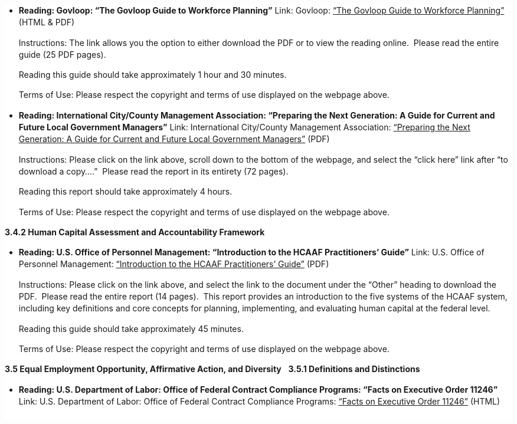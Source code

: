 -   **Reading: Govloop: “The Govloop Guide to Workforce Planning”**
    Link: Govloop: [“The Govloop Guide to Workforce
    Planning”](http://www.govloop.com/workforcehumanresourcesguide)
    (HTML & PDF)  
      
     Instructions: The link allows you the option to either download the
    PDF or to view the reading online.  Please read the entire guide (25
    PDF pages).  
      
     Reading this guide should take approximately 1 hour and 30
    minutes.  
      
     Terms of Use: Please respect the copyright and terms of use
    displayed on the webpage above.

-   **Reading: International City/County Management Association:
    “Preparing the Next Generation: A Guide for Current and Future Local
    Government Managers”**
    Link: International City/County Management Association: [“Preparing
    the Next Generation: A Guide for Current and Future Local Government
    Managers”](http://bookstore.icma.org/NEW_P1050.cfm) (PDF)  
      
     Instructions: Please click on the link above, scroll down to the
    bottom of the webpage, and select the “click here” link after “to
    download a copy….”  Please read the report in its entirety (72
    pages).  
      
     Reading this report should take approximately 4 hours.  
      
     Terms of Use: Please respect the copyright and terms of use
    displayed on the webpage above.

**3.4.2 Human Capital Assessment and Accountability Framework** <span
id="3.4.2"></span> 
-   **Reading: U.S. Office of Personnel Management: “Introduction to the
    HCAAF Practitioners’ Guide”**
    Link: U.S. Office of Personnel Management: [“Introduction to the
    HCAAF Practitioners’
    Guide”](http://www.opm.gov/hcaaf_resource_center/2-6.asp) (PDF)  
      
     Instructions: Please click on the link above, and select the link
    to the document under the “Other” heading to download the PDF. 
    Please read the entire report (14 pages).  This report provides an
    introduction to the five systems of the HCAAF system, including key
    definitions and core concepts for planning, implementing, and
    evaluating human capital at the federal level.  
      
     Reading this guide should take approximately 45 minutes.  
      
     Terms of Use: Please respect the copyright and terms of use
    displayed on the webpage above.

**3.5 Equal Employment Opportunity, Affirmative Action, and Diversity**
<span id="3.5"></span> 
**3.5.1 Definitions and Distinctions** <span id="3.5.1"></span> 
-   **Reading: U.S. Department of Labor: Office of Federal Contract
    Compliance Programs: “Facts on Executive Order 11246”**
    Link: U.S. Department of Labor: Office of Federal Contract
    Compliance Programs: [“Facts on Executive Order
    11246”](http://www.dol.gov/ofccp/regs/compliance/aa.htm) (HTML)  
        